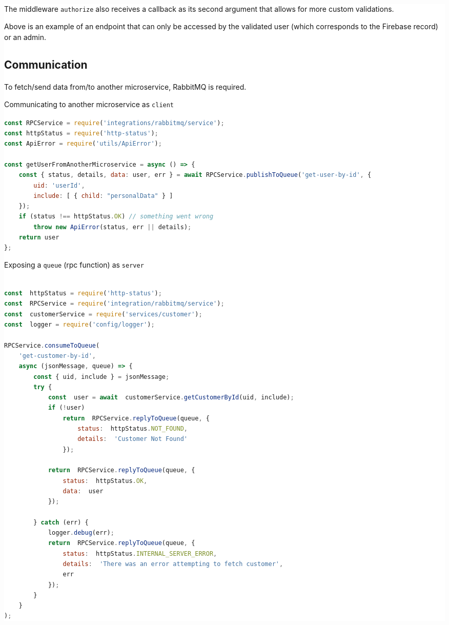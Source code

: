 The middleware `authorize` also receives a callback as its second argument that allows for more custom validations.

Above is an example of an endpoint that can only be accessed by the validated user (which corresponds to the Firebase record) or an admin.


## Communication
To fetch/send data from/to another microservice, RabbitMQ is required. 

Communicating to another microservice as `client`
```javascript
const RPCService = require('integrations/rabbitmq/service');
const httpStatus = require('http-status');
const ApiError = require('utils/ApiError');

const getUserFromAnotherMicroservice = async () => {
	const { status, details, data: user, err } = await RPCService.publishToQueue('get-user-by-id', { 
		uid: 'userId',
		include: [ { child: "personalData" } ] 
	});
	if (status !== httpStatus.OK) // something went wrong
		throw new ApiError(status, err || details);
	return user
};
```

Exposing a `queue` (rpc function) as `server`

```javascript

const  httpStatus = require('http-status');
const  RPCService = require('integration/rabbitmq/service');
const  customerService = require('services/customer');
const  logger = require('config/logger');

RPCService.consumeToQueue(
	'get-customer-by-id',
	async (jsonMessage, queue) => {
		const { uid, include } = jsonMessage;
		try {
			const  user = await  customerService.getCustomerById(uid, include);
			if (!user)
				return  RPCService.replyToQueue(queue, {
					status:  httpStatus.NOT_FOUND,
					details:  'Customer Not Found'
				});

			return  RPCService.replyToQueue(queue, {
				status:  httpStatus.OK,
				data:  user
			});

		} catch (err) {
			logger.debug(err);
			return  RPCService.replyToQueue(queue, {
				status:  httpStatus.INTERNAL_SERVER_ERROR,
				details:  'There was an error attempting to fetch customer',
				err
			});
		}
	}
);

```